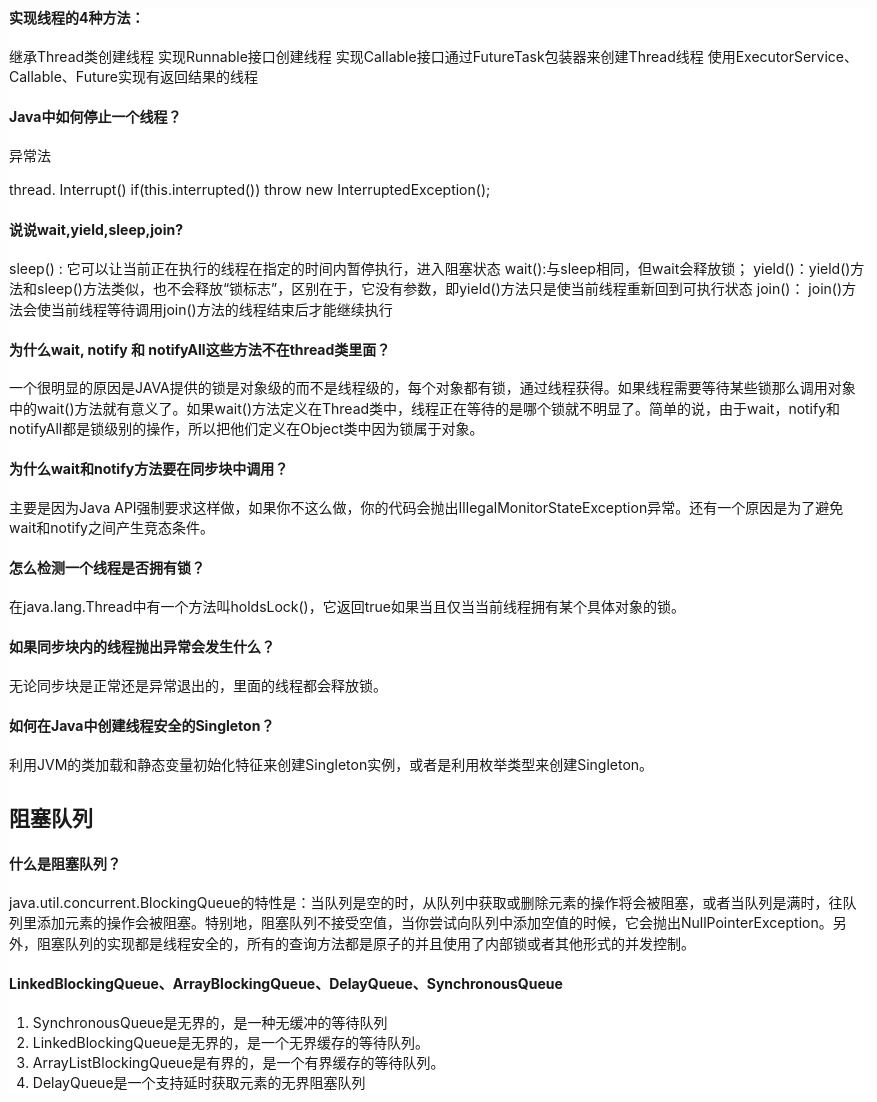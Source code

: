 #### 实现线程的4种方法：

继承Thread类创建线程
实现Runnable接口创建线程
实现Callable接口通过FutureTask包装器来创建Thread线程
使用ExecutorService、Callable、Future实现有返回结果的线程

#### Java中如何停止一个线程？

异常法

thread. Interrupt()
if(this.interrupted())  throw new InterruptedException();

#### 说说wait,yield,sleep,join?

sleep() : 它可以让当前正在执行的线程在指定的时间内暂停执行，进入阻塞状态
wait():与sleep相同，但wait会释放锁；
yield()：yield()方法和sleep()方法类似，也不会释放“锁标志”，区别在于，它没有参数，即yield()方法只是使当前线程重新回到可执行状态
join()： join()方法会使当前线程等待调用join()方法的线程结束后才能继续执行

#### 为什么wait, notify 和 notifyAll这些方法不在thread类里面？

一个很明显的原因是JAVA提供的锁是对象级的而不是线程级的，每个对象都有锁，通过线程获得。如果线程需要等待某些锁那么调用对象中的wait()方法就有意义了。如果wait()方法定义在Thread类中，线程正在等待的是哪个锁就不明显了。简单的说，由于wait，notify和notifyAll都是锁级别的操作，所以把他们定义在Object类中因为锁属于对象。

#### 为什么wait和notify方法要在同步块中调用？

主要是因为Java API强制要求这样做，如果你不这么做，你的代码会抛出IllegalMonitorStateException异常。还有一个原因是为了避免wait和notify之间产生竞态条件。

#### 怎么检测一个线程是否拥有锁？

在java.lang.Thread中有一个方法叫holdsLock()，它返回true如果当且仅当当前线程拥有某个具体对象的锁。

#### 如果同步块内的线程抛出异常会发生什么？

无论同步块是正常还是异常退出的，里面的线程都会释放锁。

#### 如何在Java中创建线程安全的Singleton？

利用JVM的类加载和静态变量初始化特征来创建Singleton实例，或者是利用枚举类型来创建Singleton。

## 阻塞队列

#### 什么是阻塞队列？

java.util.concurrent.BlockingQueue的特性是：当队列是空的时，从队列中获取或删除元素的操作将会被阻塞，或者当队列是满时，往队列里添加元素的操作会被阻塞。特别地，阻塞队列不接受空值，当你尝试向队列中添加空值的时候，它会抛出NullPointerException。另外，阻塞队列的实现都是线程安全的，所有的查询方法都是原子的并且使用了内部锁或者其他形式的并发控制。

#### LinkedBlockingQueue、ArrayBlockingQueue、DelayQueue、SynchronousQueue

1. SynchronousQueue是无界的，是一种无缓冲的等待队列
2. LinkedBlockingQueue是无界的，是一个无界缓存的等待队列。
3. ArrayListBlockingQueue是有界的，是一个有界缓存的等待队列。
4. DelayQueue是一个支持延时获取元素的无界阻塞队列
